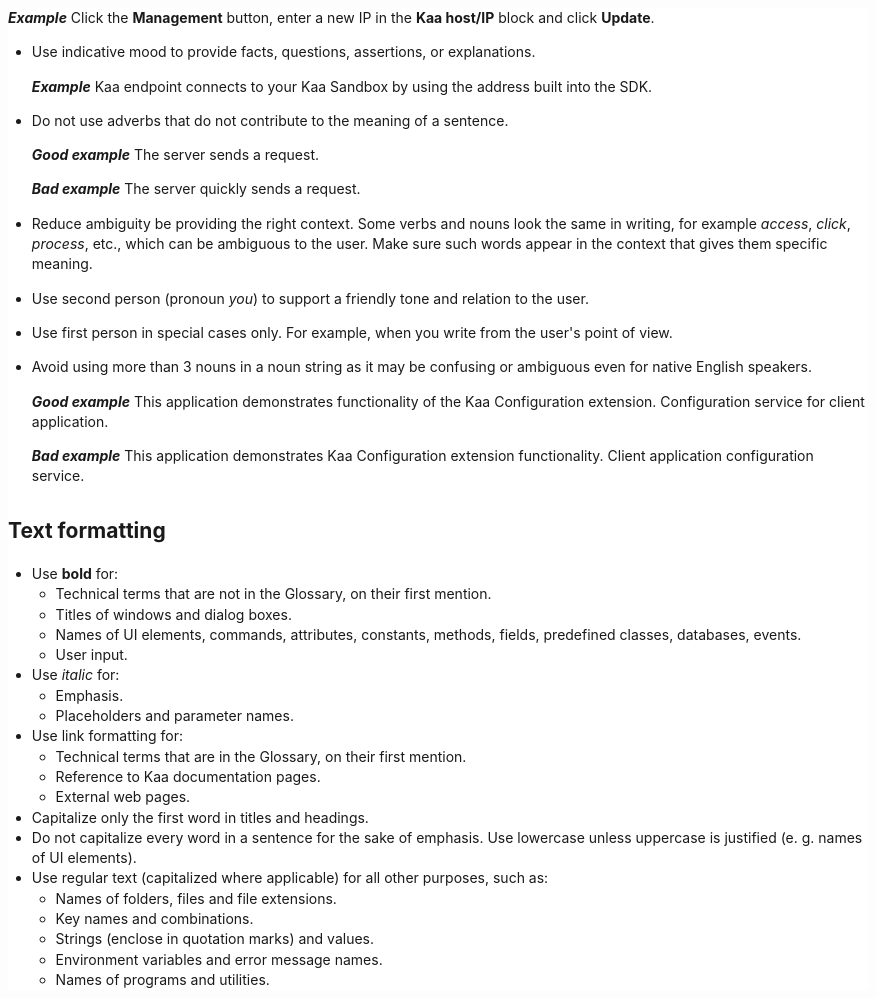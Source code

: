   **_Example_**
    Click the **Management** button, enter a new IP in the **Kaa host/IP** block and click **Update**.
* Use indicative mood to provide facts, questions, assertions, or explanations.

  **_Example_**
    Kaa endpoint connects to your Kaa Sandbox by using the address built into the SDK.
* Do not use adverbs that do not contribute to the meaning of a sentence.

  **_Good example_**
    The server sends a request.

  **_Bad example_**
    The server quickly sends a request.
* Reduce ambiguity be providing the right context.
Some verbs and nouns look the same in writing, for example _access_, _click_, _process_, etc., which can be ambiguous to the user.
Make sure such words appear in the context that gives them specific meaning.
* Use second person (pronoun _you_) to support a friendly tone and relation to the user.
* Use first person in special cases only.
For example, when you write from the user's point of view.
* Avoid using more than 3 nouns in a noun string as it may be confusing or ambiguous even for native English speakers.

  **_Good example_**
    This application demonstrates functionality of the Kaa Configuration extension.
    Configuration service for client application.

  **_Bad example_**
    This application demonstrates Kaa Configuration extension functionality.
    Client application configuration service.

## Text formatting
* Use **bold** for:
  * Technical terms that are not in the Glossary, on their first mention.
  * Titles of windows and dialog boxes.
  * Names of UI elements, commands, attributes, constants, methods, fields, predefined classes, databases, events.
  * User input.
* Use _italic_ for:
  * Emphasis.
  * Placeholders and parameter names.
* Use link formatting for:
  * Technical terms that are in the Glossary, on their first mention.
  * Reference to Kaa documentation pages.
  * External web pages.
* Capitalize only the first word in titles and headings.
* Do not capitalize every word in a sentence for the sake of emphasis.
Use lowercase unless uppercase is justified (e. g. names of UI elements).
* Use regular text (capitalized where applicable) for all other purposes, such as:
  * Names of folders, files and file extensions.
  * Key names and combinations.
  * Strings (enclose in quotation marks) and values.
  * Environment variables and error message names.
  * Names of programs and utilities.
